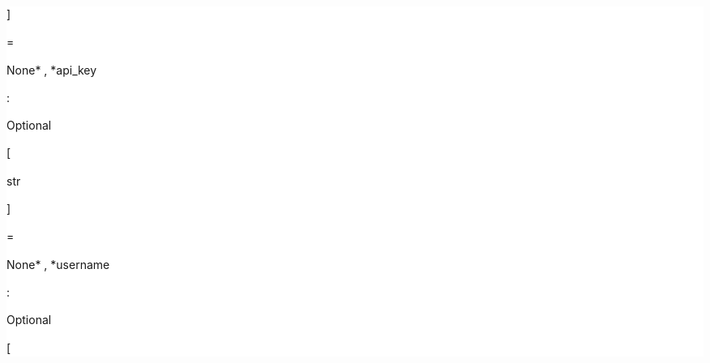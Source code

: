 

 ]
 






 =
 





 None*
 ,
 *api_key
 



 :
 





 Optional
 


 [
 


 str
 


 ]
 






 =
 





 None*
 ,
 *username
 



 :
 





 Optional
 


 [
 
